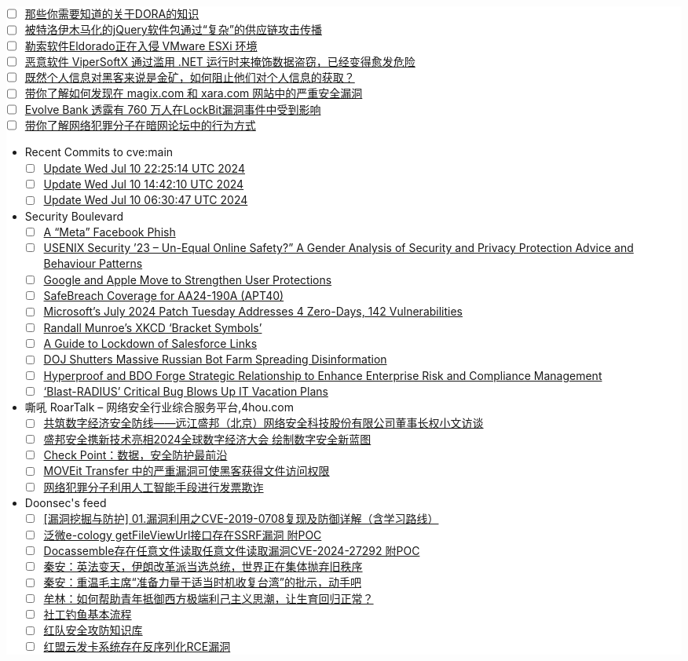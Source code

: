   - [ ] [那些你需要知道的关于DORA的知识](https://www.anquanke.com/post/id/297784)
  - [ ] [被特洛伊木马化的jQuery软件包通过“复杂”的供应链攻击传播](https://www.anquanke.com/post/id/297789)
  - [ ] [勒索软件Eldorado正在入侵 VMware ESXi 环境](https://www.anquanke.com/post/id/297769)
  - [ ] [恶意软件 ViperSoftX 通过滥用 .NET 运行时来掩饰数据盗窃，已经变得愈发危险](https://www.anquanke.com/post/id/297809)
  - [ ] [既然个人信息对黑客来说是金矿，如何阻止他们对个人信息的获取？](https://www.anquanke.com/post/id/297807)
  - [ ] [带你了解如何发现在 magix.com 和 xara.com 网站中的严重安全漏洞](https://www.anquanke.com/post/id/297774)
  - [ ] [Evolve Bank 透露有 760 万人在LockBit漏洞事件中受到影响](https://www.anquanke.com/post/id/297780)
  - [ ] [带你了解网络犯罪分子在暗网论坛中的行为方式](https://www.anquanke.com/post/id/297793)
- Recent Commits to cve:main
  - [ ] [Update Wed Jul 10 22:25:14 UTC 2024](https://github.com/trickest/cve/commit/a89ae370817aaa3a7b5c1e476a200cc86007ce36)
  - [ ] [Update Wed Jul 10 14:42:10 UTC 2024](https://github.com/trickest/cve/commit/7a775573938b18741e050b1bed63cde53de823ab)
  - [ ] [Update Wed Jul 10 06:30:47 UTC 2024](https://github.com/trickest/cve/commit/5add8d4d1f7829324b884486b2a5b04f5130bfb8)
- Security Boulevard
  - [ ] [A “Meta” Facebook Phish](https://securityboulevard.com/2024/07/a-meta-facebook-phish/)
  - [ ] [USENIX Security ’23 – Un-Equal Online Safety?” A Gender Analysis of Security and Privacy Protection Advice and Behaviour Patterns](https://securityboulevard.com/2024/07/usenix-security-23-un-equal-online-safety-a-gender-analysis-of-security-and-privacy-protection-advice-and-behaviour-patterns/)
  - [ ] [Google and Apple Move to Strengthen User Protections](https://securityboulevard.com/2024/07/google-and-apple-move-to-strengthen-user-protections/)
  - [ ] [SafeBreach Coverage for AA24-190A (APT40)](https://securityboulevard.com/2024/07/safebreach-coverage-for-aa24-190a-apt40/)
  - [ ] [Microsoft’s July 2024 Patch Tuesday Addresses 4 Zero-Days, 142 Vulnerabilities](https://securityboulevard.com/2024/07/microsofts-july-2024-patch-tuesday-addresses-4-zero-days-142-vulnerabilities/)
  - [ ] [Randall Munroe’s XKCD ‘Bracket Symbols’](https://securityboulevard.com/2024/07/randall-munroes-xkcd-bracket-symbols/)
  - [ ] [A Guide to Lockdown of Salesforce Links](https://securityboulevard.com/2024/07/a-guide-to-lockdown-of-salesforce-links/)
  - [ ] [DOJ Shutters Massive Russian Bot Farm Spreading Disinformation](https://securityboulevard.com/2024/07/doj-shutters-massive-russian-bot-farm-spreading-disinformation/)
  - [ ] [Hyperproof and BDO Forge Strategic Relationship to Enhance Enterprise Risk and Compliance Management](https://securityboulevard.com/2024/07/hyperproof-and-bdo-forge-strategic-relationship-to-enhance-enterprise-risk-and-compliance-management/)
  - [ ] [‘Blast-RADIUS’ Critical Bug Blows Up IT Vacation Plans](https://securityboulevard.com/2024/07/blast-radius-mitm-md5-richixbw/)
- 嘶吼 RoarTalk – 网络安全行业综合服务平台,4hou.com
  - [ ] [共筑数字经济安全防线——远江盛邦（北京）网络安全科技股份有限公司董事长权小文访谈](https://www.4hou.com/posts/0MRK)
  - [ ] [盛邦安全携新技术亮相2024全球数字经济大会 绘制数字安全新蓝图](https://www.4hou.com/posts/2XkN)
  - [ ] [Check Point：数据，安全防护最前沿](https://www.4hou.com/posts/9jrZ)
  - [ ] [MOVEit Transfer 中的严重漏洞可使黑客获得文件访问权限](https://www.4hou.com/posts/DxNq)
  - [ ] [网络犯罪分子利用人工智能手段进行发票欺诈](https://www.4hou.com/posts/wyM1)
- Doonsec's feed
  - [ ] [[漏洞挖掘与防护] 01.漏洞利用之CVE-2019-0708复现及防御详解（含学习路线）](https://mp.weixin.qq.com/s?__biz=Mzg5MTM5ODU2Mg==&mid=2247500545&idx=1&sn=c368de62b1799d9850c42c3a7bca72e9)
  - [ ] [泛微e-cology getFileViewUrl接口存在SSRF漏洞 附POC](https://mp.weixin.qq.com/s?__biz=MzIxMjEzMDkyMA==&mid=2247486727&idx=1&sn=70b8b2c9cca537b4c7edde0d05f8046f)
  - [ ] [Docassemble存在任意文件读取任意文件读取漏洞CVE-2024-27292 附POC](https://mp.weixin.qq.com/s?__biz=MzIxMjEzMDkyMA==&mid=2247486727&idx=2&sn=40fc6717de121d8c0e5954d008bc2ee9)
  - [ ] [秦安：英法变天，伊朗改革派当选总统，世界正在集体抛弃旧秩序](https://mp.weixin.qq.com/s?__biz=MzA5MDg1MDUyMA==&mid=2650471103&idx=1&sn=c1e166ecc6b76c24dfa941fdad9b6813)
  - [ ] [秦安：重温毛主席“准备力量于适当时机收复台湾”的批示，动手吧](https://mp.weixin.qq.com/s?__biz=MzA5MDg1MDUyMA==&mid=2650471103&idx=2&sn=7d927fe1bd7c414c122e5b69ef4d633e)
  - [ ] [牟林：如何帮助青年抵御西方极端利己主义思潮，让生育回归正常？](https://mp.weixin.qq.com/s?__biz=MzA5MDg1MDUyMA==&mid=2650471103&idx=3&sn=50296991b66496858cdc631b34137cdd)
  - [ ] [社工钓鱼基本流程](https://mp.weixin.qq.com/s?__biz=Mzg2ODYxMzY3OQ==&mid=2247513473&idx=1&sn=1d6bf2b49a2807f208b0daeae2224477)
  - [ ] [红队安全攻防知识库](https://mp.weixin.qq.com/s?__biz=Mzg2ODYxMzY3OQ==&mid=2247513473&idx=2&sn=1495d8fafaa3fc158a7c4f38f89878aa)
  - [ ] [红盟云发卡系统存在反序列化RCE漏洞](https://mp.weixin.qq.com/s?__biz=Mzg3MTcxNDUwOQ==&mid=2247484052&idx=1&sn=6feb7bcf088b9d1025ac92ac3c761fa5)